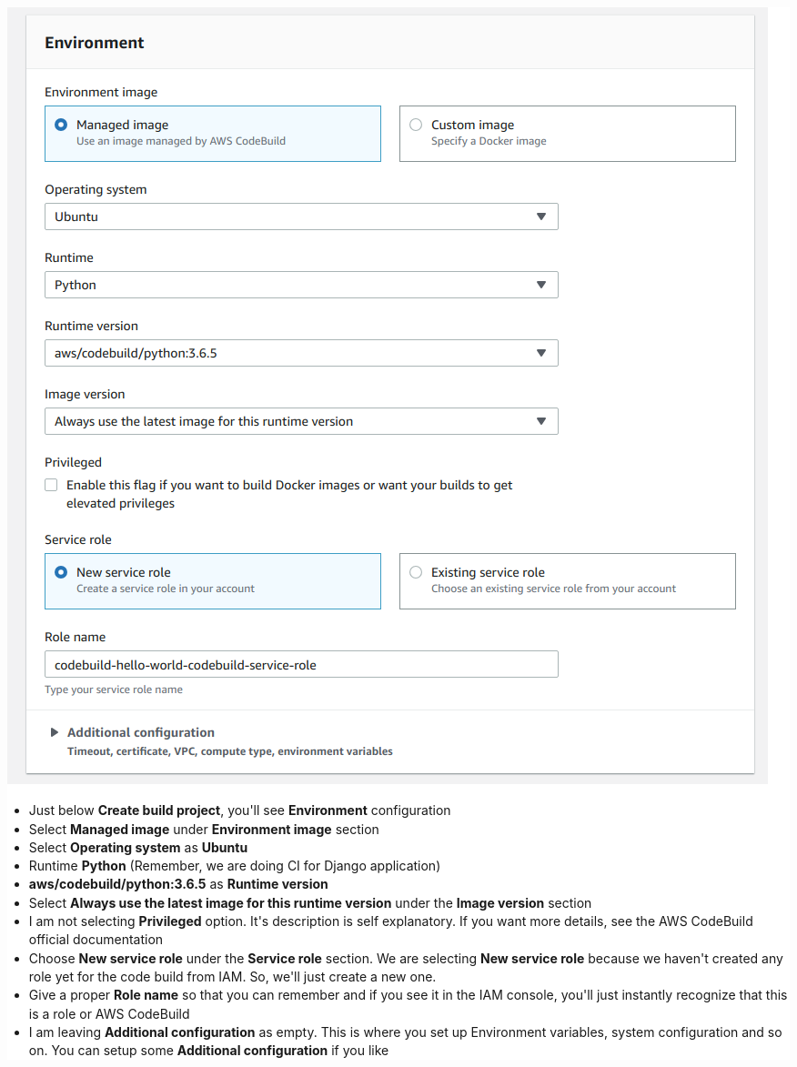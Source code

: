 ![Environment](../images/codepipeline/Step-4-2.png)

- Just below **Create build project**, you'll see **Environment** configuration
- Select **Managed image** under **Environment image** section
- Select **Operating system** as **Ubuntu**
- Runtime **Python** (Remember, we are doing CI for Django application)
- **aws/codebuild/python:3.6.5** as **Runtime version**
- Select **Always use the latest image for this runtime version** under the **Image version** section
- I am not selecting **Privileged** option. It's description is self explanatory. If you want more details, see the AWS CodeBuild official documentation
- Choose **New service role** under the **Service role** section. We are selecting **New service role** because we haven't created any role yet for the code build from IAM. So, we'll just create a new one.
- Give a proper **Role name** so that you can remember and if you see it in the IAM console, you'll just instantly recognize that this is a role or AWS CodeBuild
- I am leaving **Additional configuration** as empty. This is where you set up Environment variables, system configuration and so on. You can setup some **Additional configuration** if you like
